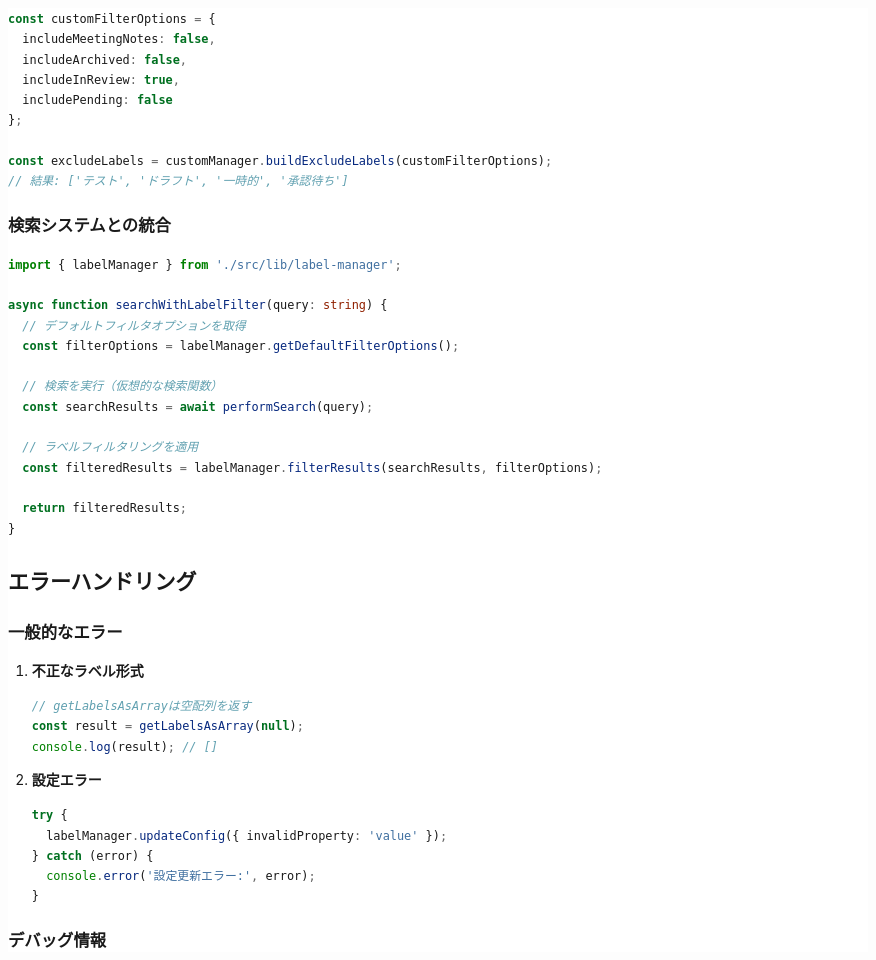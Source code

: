 ```typescript
const customFilterOptions = {
  includeMeetingNotes: false,
  includeArchived: false,
  includeInReview: true,
  includePending: false
};

const excludeLabels = customManager.buildExcludeLabels(customFilterOptions);
// 結果: ['テスト', 'ドラフト', '一時的', '承認待ち']
```

### 検索システムとの統合

```typescript
import { labelManager } from './src/lib/label-manager';

async function searchWithLabelFilter(query: string) {
  // デフォルトフィルタオプションを取得
  const filterOptions = labelManager.getDefaultFilterOptions();
  
  // 検索を実行（仮想的な検索関数）
  const searchResults = await performSearch(query);
  
  // ラベルフィルタリングを適用
  const filteredResults = labelManager.filterResults(searchResults, filterOptions);
  
  return filteredResults;
}
```

## エラーハンドリング

### 一般的なエラー

1. **不正なラベル形式**
   ```typescript
   // getLabelsAsArrayは空配列を返す
   const result = getLabelsAsArray(null);
   console.log(result); // []
   ```

2. **設定エラー**
   ```typescript
   try {
     labelManager.updateConfig({ invalidProperty: 'value' });
   } catch (error) {
     console.error('設定更新エラー:', error);
   }
   ```

### デバッグ情報
